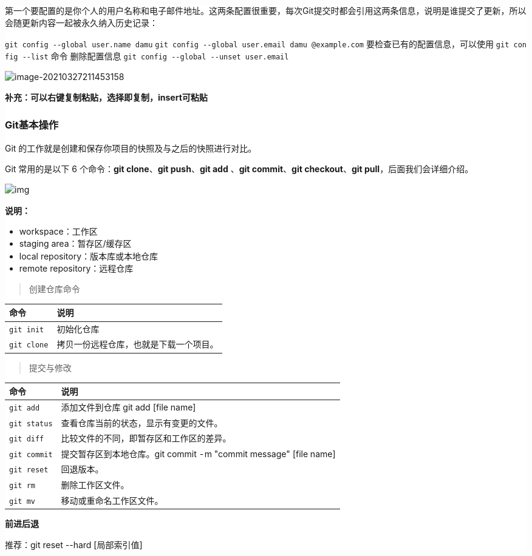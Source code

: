 

​	第一个要配置的是你个人的用户名称和电子邮件地址。这两条配置很重要，每次Git提交时都会引用这两条信息，说明是谁提交了更新，所以会随更新内容一起被永久纳入历史记录：

`git config --global user.name damu`
`git config --global user.email damu @example.com`
要检查已有的配置信息，可以使用 `git config --list` 命令 删除配置信息 `git config --global --unset user.email`

![image-20210327211453158](C:\Users\Lesliewaong\AppData\Roaming\Typora\typora-user-images\image-20210327211453158.png)

**补充：可以右键复制粘贴，选择即复制，insert可粘贴**

### Git基本操作

Git 的工作就是创建和保存你项目的快照及与之后的快照进行对比。

Git 常用的是以下 6 个命令：**git clone**、**git push**、**git add** 、**git commit**、**git checkout**、**git pull**，后面我们会详细介绍。

![img](https://www.runoob.com/wp-content/uploads/2015/02/git-command.jpg)

**说明：**

- workspace：工作区
- staging area：暂存区/缓存区
- local repository：版本库或本地仓库
- remote repository：远程仓库

> 创建仓库命令

| 命令        | 说明                                   |
| :---------- | :------------------------------------- |
| `git init`  | 初始化仓库                             |
| `git clone` | 拷贝一份远程仓库，也就是下载一个项目。 |

> 提交与修改

| 命令         | 说明                                                         |
| :----------- | :----------------------------------------------------------- |
| `git add`    | 添加文件到仓库 git add [file name]                           |
| `git status` | 查看仓库当前的状态，显示有变更的文件。                       |
| `git diff`   | 比较文件的不同，即暂存区和工作区的差异。                     |
| `git commit` | 提交暂存区到本地仓库。git commit -m "commit message" [file name] |
| `git reset`  | 回退版本。                                                   |
| `git rm`     | 删除工作区文件。                                             |
| `git mv`     | 移动或重命名工作区文件。                                     |

**前进后退**

推荐：git reset --hard [局部索引值]  
